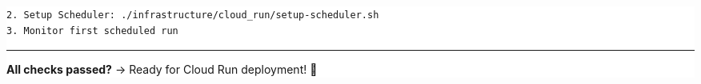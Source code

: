 ```
2. Setup Scheduler: ./infrastructure/cloud_run/setup-scheduler.sh
3. Monitor first scheduled run
```

---

**All checks passed?** → Ready for Cloud Run deployment! 🚀
